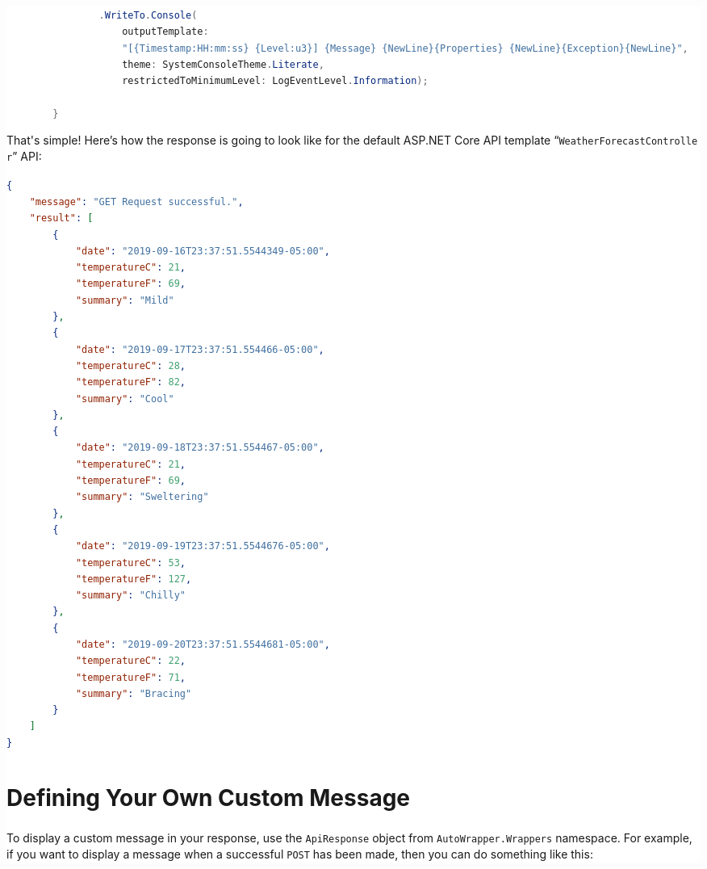 ```csharp
                .WriteTo.Console(
                    outputTemplate:
                    "[{Timestamp:HH:mm:ss} {Level:u3}] {Message} {NewLine}{Properties} {NewLine}{Exception}{NewLine}",
                    theme: SystemConsoleTheme.Literate,
                    restrictedToMinimumLevel: LogEventLevel.Information);

        }
```

That's simple! Here’s how the response is going to look like for the default ASP.NET Core API template “`WeatherForecastController`” API:

```json
{
    "message": "GET Request successful.",
    "result": [
        {
            "date": "2019-09-16T23:37:51.5544349-05:00",
            "temperatureC": 21,
            "temperatureF": 69,
            "summary": "Mild"
        },
        {
            "date": "2019-09-17T23:37:51.554466-05:00",
            "temperatureC": 28,
            "temperatureF": 82,
            "summary": "Cool"
        },
        {
            "date": "2019-09-18T23:37:51.554467-05:00",
            "temperatureC": 21,
            "temperatureF": 69,
            "summary": "Sweltering"
        },
        {
            "date": "2019-09-19T23:37:51.5544676-05:00",
            "temperatureC": 53,
            "temperatureF": 127,
            "summary": "Chilly"
        },
        {
            "date": "2019-09-20T23:37:51.5544681-05:00",
            "temperatureC": 22,
            "temperatureF": 71,
            "summary": "Bracing"
        }
    ]
}
```

# Defining Your Own Custom Message
To display a custom message in your response, use the `ApiResponse` object from `AutoWrapper.Wrappers` namespace. For example, if you want to display a message when a successful `POST` has been made, then you can do something like this:
